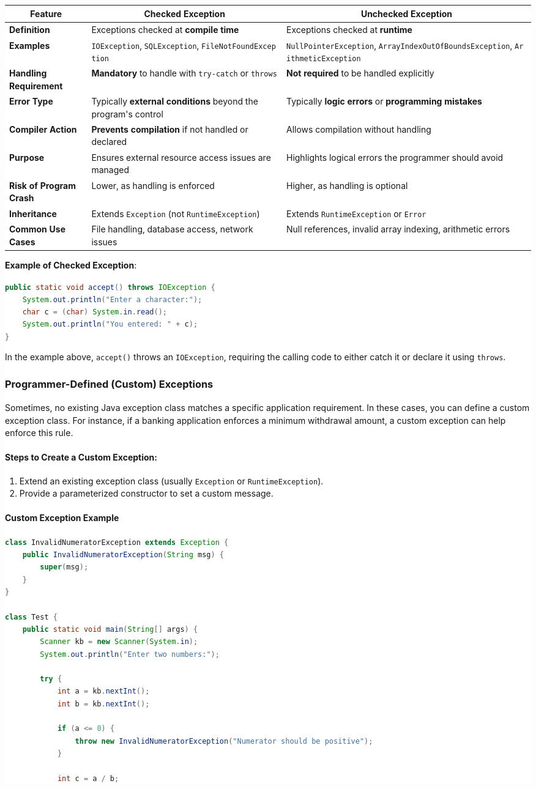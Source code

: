 
| Feature               | **Checked Exception**                    | **Unchecked Exception**                       |
|-----------------------|------------------------------------------|-----------------------------------------------|
| **Definition**        | Exceptions checked at **compile time**   | Exceptions checked at **runtime**             |
| **Examples**          | `IOException`, `SQLException`, `FileNotFoundException` | `NullPointerException`, `ArrayIndexOutOfBoundsException`, `ArithmeticException` |
| **Handling Requirement** | **Mandatory** to handle with `try-catch` or `throws` | **Not required** to be handled explicitly    |
| **Error Type**        | Typically **external conditions** beyond the program's control | Typically **logic errors** or **programming mistakes** |
| **Compiler Action**   | **Prevents compilation** if not handled or declared | Allows compilation without handling          |
| **Purpose**           | Ensures external resource access issues are managed | Highlights logical errors the programmer should avoid |
| **Risk of Program Crash** | Lower, as handling is enforced       | Higher, as handling is optional               |
| **Inheritance**       | Extends `Exception` (not `RuntimeException`) | Extends `RuntimeException` or `Error`        |
| **Common Use Cases**  | File handling, database access, network issues | Null references, invalid array indexing, arithmetic errors |



**Example of Checked Exception**:
```java
public static void accept() throws IOException {
    System.out.println("Enter a character:");
    char c = (char) System.in.read();
    System.out.println("You entered: " + c);
}
```

In the example above, `accept()` throws an `IOException`, requiring the calling code to either catch it or declare it using `throws`.


### Programmer-Defined (Custom) Exceptions

Sometimes, no existing Java exception class matches a specific application requirement. In these cases, you can define a custom exception class. For instance, if a banking application enforces a minimum withdrawal amount, a custom exception can help enforce this rule.

#### Steps to Create a Custom Exception:
1. Extend an existing exception class (usually `Exception` or `RuntimeException`).
2. Provide a parameterized constructor to set a custom message.

#### Custom Exception Example

```java
class InvalidNumeratorException extends Exception {
    public InvalidNumeratorException(String msg) {
        super(msg);
    }
}

class Test {
    public static void main(String[] args) {
        Scanner kb = new Scanner(System.in);
        System.out.println("Enter two numbers:");

        try {
            int a = kb.nextInt();
            int b = kb.nextInt();
            
            if (a <= 0) {
                throw new InvalidNumeratorException("Numerator should be positive");
            }

            int c = a / b;
```